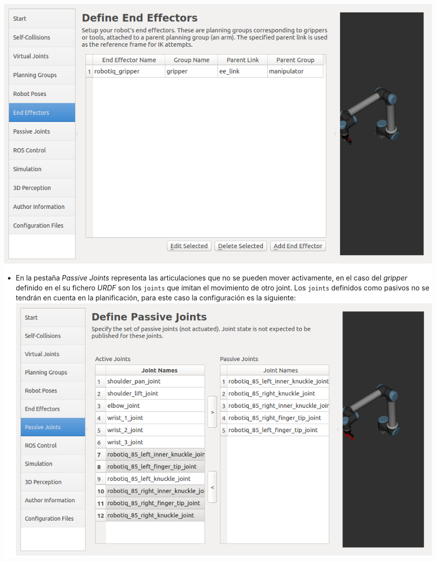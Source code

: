 ![ ](/doc/imgs_md/one_arm_moveit_setup_assistant_17.png  "Configurando end effector 3/3")

- En la pestaña *Passive Joints* representa las articulaciones que no se pueden mover activamente, en el caso del *gripper* definido en el su fichero *URDF* son los `joints` que imitan el movimiento de otro joint. Los `joints` definidos como pasivos no se tendrán en cuenta en la planificación, para este caso la configuración es la siguiente:
![ ](/doc/imgs_md/one_arm_moveit_setup_assistant_18.png  "Configurando Passive Joints")
